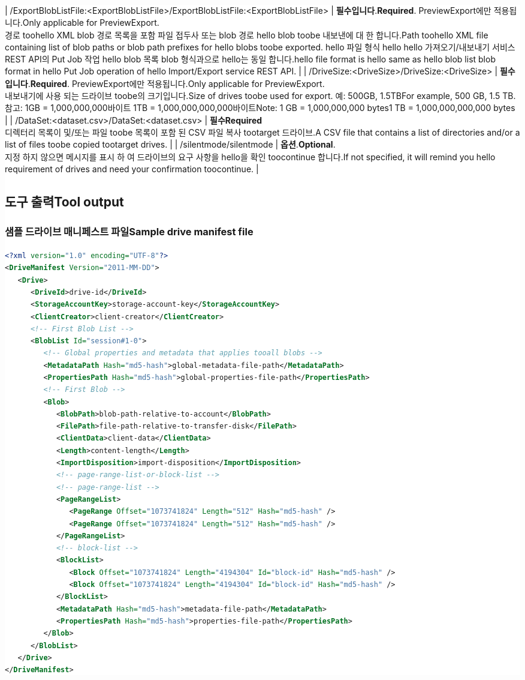 |     <span data-ttu-id="ebe55-334">/ExportBlobListFile:&lt;ExportBlobListFile&gt;</span><span class="sxs-lookup"><span data-stu-id="ebe55-334">/ExportBlobListFile:&lt;ExportBlobListFile&gt;</span></span> | <span data-ttu-id="ebe55-335">**필수입니다**.</span><span class="sxs-lookup"><span data-stu-id="ebe55-335">**Required**.</span></span> <span data-ttu-id="ebe55-336">PreviewExport에만 적용됩니다.</span><span class="sxs-lookup"><span data-stu-id="ebe55-336">Only applicable for PreviewExport.</span></span><br/> <span data-ttu-id="ebe55-337">경로 toohello XML blob 경로 목록을 포함 파일 접두사 또는 blob 경로 hello blob toobe 내보낸에 대 한 합니다.</span><span class="sxs-lookup"><span data-stu-id="ebe55-337">Path toohello XML file containing list of blob paths or blob path prefixes for hello blobs toobe exported.</span></span> <span data-ttu-id="ebe55-338">hello 파일 형식 hello hello 가져오기/내보내기 서비스 REST API의 Put Job 작업 hello blob 목록 blob 형식과으로 hello는 동일 합니다.</span><span class="sxs-lookup"><span data-stu-id="ebe55-338">hello file format is hello same as hello blob list blob format in hello Put Job operation of hello Import/Export service REST API.</span></span>  |
|     <span data-ttu-id="ebe55-339">/DriveSize:&lt;DriveSize&gt;</span><span class="sxs-lookup"><span data-stu-id="ebe55-339">/DriveSize:&lt;DriveSize&gt;</span></span> | <span data-ttu-id="ebe55-340">**필수입니다**.</span><span class="sxs-lookup"><span data-stu-id="ebe55-340">**Required**.</span></span> <span data-ttu-id="ebe55-341">PreviewExport에만 적용됩니다.</span><span class="sxs-lookup"><span data-stu-id="ebe55-341">Only applicable for PreviewExport.</span></span><br/>  <span data-ttu-id="ebe55-342">내보내기에 사용 되는 드라이브 toobe의 크기입니다.</span><span class="sxs-lookup"><span data-stu-id="ebe55-342">Size of drives toobe used for export.</span></span> <span data-ttu-id="ebe55-343">예: 500GB, 1.5TB</span><span class="sxs-lookup"><span data-stu-id="ebe55-343">For example, 500 GB, 1.5 TB.</span></span> <span data-ttu-id="ebe55-344">참고: 1GB = 1,000,000,000바이트 1TB = 1,000,000,000,000바이트</span><span class="sxs-lookup"><span data-stu-id="ebe55-344">Note: 1 GB = 1,000,000,000 bytes1 TB = 1,000,000,000,000 bytes</span></span>  |
|     <span data-ttu-id="ebe55-345">/DataSet:&lt;dataset.csv&gt;</span><span class="sxs-lookup"><span data-stu-id="ebe55-345">/DataSet:&lt;dataset.csv&gt;</span></span> | <span data-ttu-id="ebe55-346">**필수**</span><span class="sxs-lookup"><span data-stu-id="ebe55-346">**Required**</span></span><br/> <span data-ttu-id="ebe55-347">디렉터리 목록이 및/또는 파일 toobe 목록이 포함 된 CSV 파일 복사 tootarget 드라이브.</span><span class="sxs-lookup"><span data-stu-id="ebe55-347">A CSV file that contains a list of directories and/or a list of files toobe copied tootarget drives.</span></span>  |
|     <span data-ttu-id="ebe55-348">/silentmode</span><span class="sxs-lookup"><span data-stu-id="ebe55-348">/silentmode</span></span>  | <span data-ttu-id="ebe55-349">**옵션**.</span><span class="sxs-lookup"><span data-stu-id="ebe55-349">**Optional**.</span></span><br/> <span data-ttu-id="ebe55-350">지정 하지 않으면 메시지를 표시 하 여 드라이브의 요구 사항을 hello을 확인 toocontinue 합니다.</span><span class="sxs-lookup"><span data-stu-id="ebe55-350">If not specified, it will remind you hello requirement of drives and need your confirmation toocontinue.</span></span>  |

## <a name="tool-output"></a><span data-ttu-id="ebe55-351">도구 출력</span><span class="sxs-lookup"><span data-stu-id="ebe55-351">Tool output</span></span>

### <a name="sample-drive-manifest-file"></a><span data-ttu-id="ebe55-352">샘플 드라이브 매니페스트 파일</span><span class="sxs-lookup"><span data-stu-id="ebe55-352">Sample drive manifest file</span></span>

```xml
<?xml version="1.0" encoding="UTF-8"?>
<DriveManifest Version="2011-MM-DD">
   <Drive>
      <DriveId>drive-id</DriveId>
      <StorageAccountKey>storage-account-key</StorageAccountKey>
      <ClientCreator>client-creator</ClientCreator>
      <!-- First Blob List -->
      <BlobList Id="session#1-0">
         <!-- Global properties and metadata that applies tooall blobs -->
         <MetadataPath Hash="md5-hash">global-metadata-file-path</MetadataPath>
         <PropertiesPath Hash="md5-hash">global-properties-file-path</PropertiesPath>
         <!-- First Blob -->
         <Blob>
            <BlobPath>blob-path-relative-to-account</BlobPath>
            <FilePath>file-path-relative-to-transfer-disk</FilePath>
            <ClientData>client-data</ClientData>
            <Length>content-length</Length>
            <ImportDisposition>import-disposition</ImportDisposition>
            <!-- page-range-list-or-block-list -->
            <!-- page-range-list -->
            <PageRangeList>
               <PageRange Offset="1073741824" Length="512" Hash="md5-hash" />
               <PageRange Offset="1073741824" Length="512" Hash="md5-hash" />
            </PageRangeList>
            <!-- block-list -->
            <BlockList>
               <Block Offset="1073741824" Length="4194304" Id="block-id" Hash="md5-hash" />
               <Block Offset="1073741824" Length="4194304" Id="block-id" Hash="md5-hash" />
            </BlockList>
            <MetadataPath Hash="md5-hash">metadata-file-path</MetadataPath>
            <PropertiesPath Hash="md5-hash">properties-file-path</PropertiesPath>
         </Blob>
      </BlobList>
   </Drive>
</DriveManifest>
```
